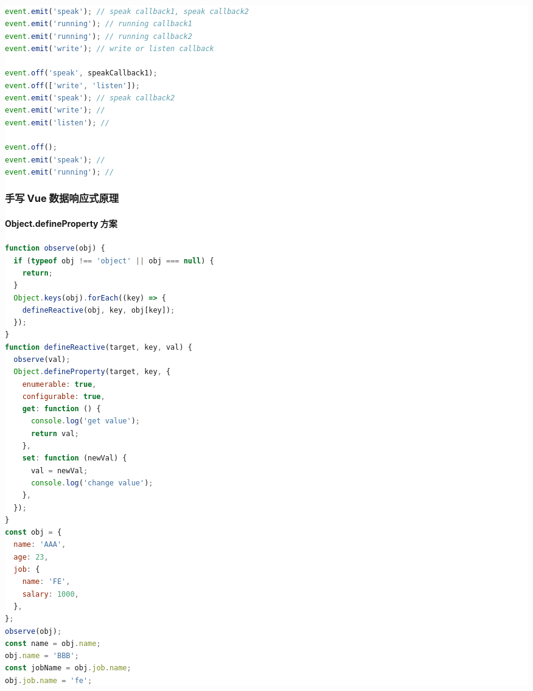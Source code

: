 ```js
event.emit('speak'); // speak callback1, speak callback2
event.emit('running'); // running callback1
event.emit('running'); // running callback2
event.emit('write'); // write or listen callback

event.off('speak', speakCallback1);
event.off(['write', 'listen']);
event.emit('speak'); // speak callback2
event.emit('write'); //
event.emit('listen'); //

event.off();
event.emit('speak'); //
event.emit('running'); //
```

### 手写 Vue 数据响应式原理

#### Object.defineProperty 方案

```js
function observe(obj) {
  if (typeof obj !== 'object' || obj === null) {
    return;
  }
  Object.keys(obj).forEach((key) => {
    defineReactive(obj, key, obj[key]);
  });
}
function defineReactive(target, key, val) {
  observe(val);
  Object.defineProperty(target, key, {
    enumerable: true,
    configurable: true,
    get: function () {
      console.log('get value');
      return val;
    },
    set: function (newVal) {
      val = newVal;
      console.log('change value');
    },
  });
}
const obj = {
  name: 'AAA',
  age: 23,
  job: {
    name: 'FE',
    salary: 1000,
  },
};
observe(obj);
const name = obj.name;
obj.name = 'BBB';
const jobName = obj.job.name;
obj.job.name = 'fe';
```
